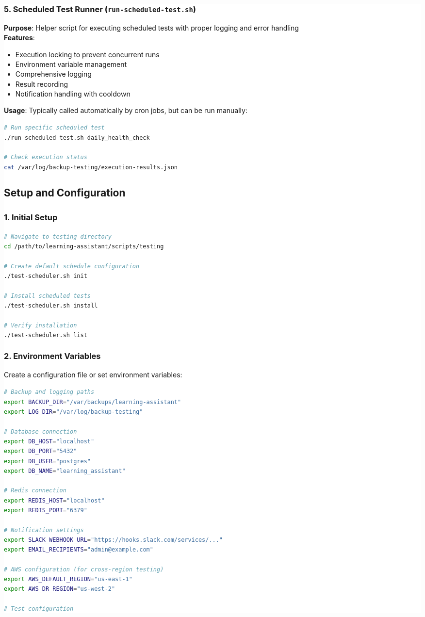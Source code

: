 ### 5. Scheduled Test Runner (`run-scheduled-test.sh`)

**Purpose**: Helper script for executing scheduled tests with proper logging and error handling  
**Features**:
- Execution locking to prevent concurrent runs
- Environment variable management
- Comprehensive logging
- Result recording
- Notification handling with cooldown

**Usage**: Typically called automatically by cron jobs, but can be run manually:
```bash
# Run specific scheduled test
./run-scheduled-test.sh daily_health_check

# Check execution status
cat /var/log/backup-testing/execution-results.json
```

## Setup and Configuration

### 1. Initial Setup

```bash
# Navigate to testing directory
cd /path/to/learning-assistant/scripts/testing

# Create default schedule configuration
./test-scheduler.sh init

# Install scheduled tests
./test-scheduler.sh install

# Verify installation
./test-scheduler.sh list
```

### 2. Environment Variables

Create a configuration file or set environment variables:

```bash
# Backup and logging paths
export BACKUP_DIR="/var/backups/learning-assistant"
export LOG_DIR="/var/log/backup-testing"

# Database connection
export DB_HOST="localhost"
export DB_PORT="5432"
export DB_USER="postgres"
export DB_NAME="learning_assistant"

# Redis connection
export REDIS_HOST="localhost"
export REDIS_PORT="6379"

# Notification settings
export SLACK_WEBHOOK_URL="https://hooks.slack.com/services/..."
export EMAIL_RECIPIENTS="admin@example.com"

# AWS configuration (for cross-region testing)
export AWS_DEFAULT_REGION="us-east-1"
export AWS_DR_REGION="us-west-2"

# Test configuration
```